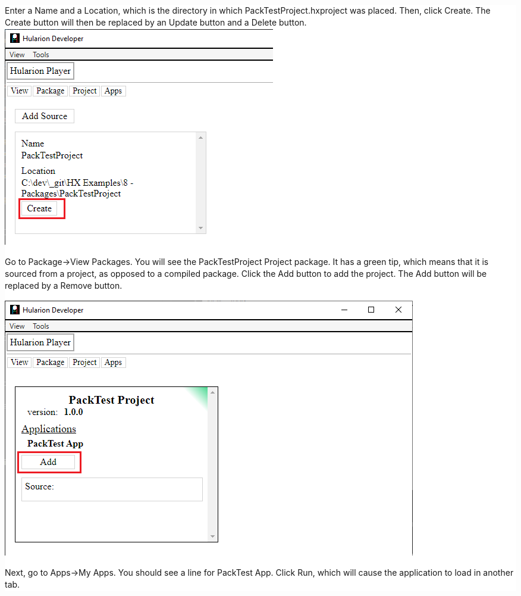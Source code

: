 Enter a Name and a Location, which is the directory in which PackTestProject.hxproject was placed. Then, click Create. The Create button will then be replaced by an Update button and a Delete button.
![Image](CreateSource.png)

Go to Package->View Packages. You will see the PackTestProject Project package. It has a green tip, which means that it is sourced from a project, as opposed to a compiled package. Click the Add button to add the project. The Add button will be replaced by a Remove button.

![Image](AddProject.png)

Next, go to Apps->My Apps. You should see a line for PackTest App. Click Run, which will cause the application to load in another tab.
